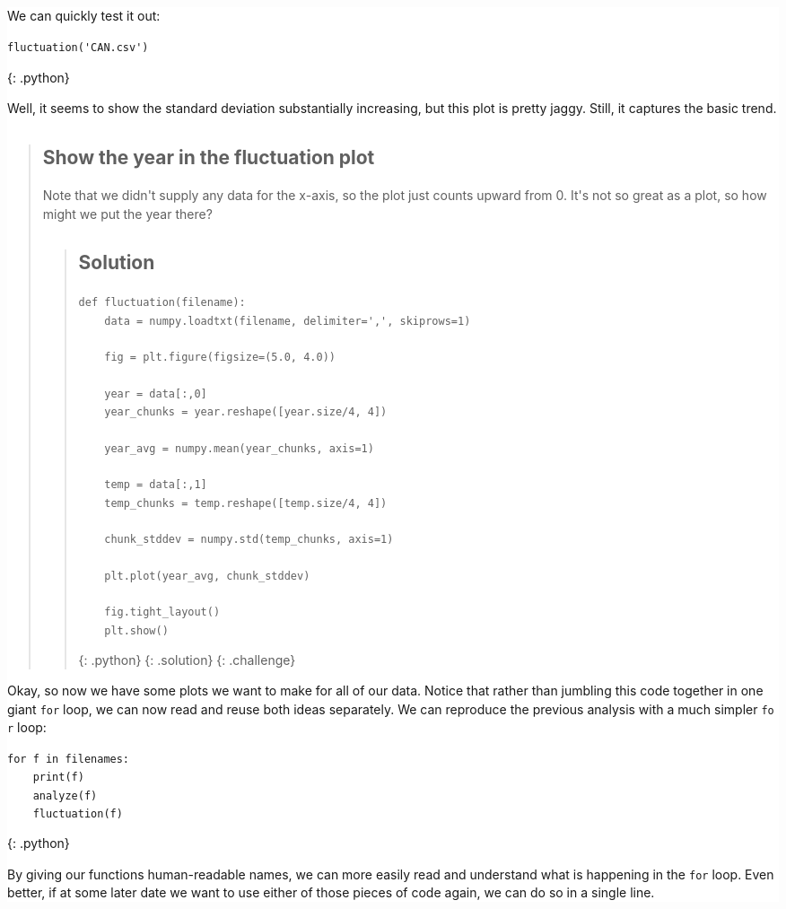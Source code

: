 We can quickly test it out:

~~~
fluctuation('CAN.csv')
~~~
{: .python}

Well, it seems to show the standard deviation substantially increasing,
but this plot is pretty jaggy. Still, it captures the basic trend.

> ## Show the year in the fluctuation plot
>
> Note that we didn't supply any data for the x-axis, so the plot just counts
> upward from 0. It's not so great as a plot, so how might we put the year there?
> 
> > ## Solution
> > ~~~
> > def fluctuation(filename):
> >     data = numpy.loadtxt(filename, delimiter=',', skiprows=1)
> > 
> >     fig = plt.figure(figsize=(5.0, 4.0))
> > 
> >     year = data[:,0]
> >     year_chunks = year.reshape([year.size/4, 4])
> >     
> >     year_avg = numpy.mean(year_chunks, axis=1)
> >     
> >     temp = data[:,1]
> >     temp_chunks = temp.reshape([temp.size/4, 4])
> > 
> >     chunk_stddev = numpy.std(temp_chunks, axis=1)
> > 
> >     plt.plot(year_avg, chunk_stddev)
> > 
> >     fig.tight_layout()
> >     plt.show()
> > ~~~
> > {: .python}
> {: .solution}
{: .challenge}

Okay, so now we have some plots we want to make for all of our data.
Notice that rather than jumbling this code together in one giant `for` loop,
we can now read and reuse both ideas separately.
We can reproduce the previous analysis with a much simpler `for` loop:

~~~
for f in filenames:
    print(f)
    analyze(f)
    fluctuation(f)
~~~
{: .python}

By giving our functions human-readable names,
we can more easily read and understand what is happening in the `for` loop.
Even better, if at some later date we want to use either of those pieces of code again,
we can do so in a single line.
